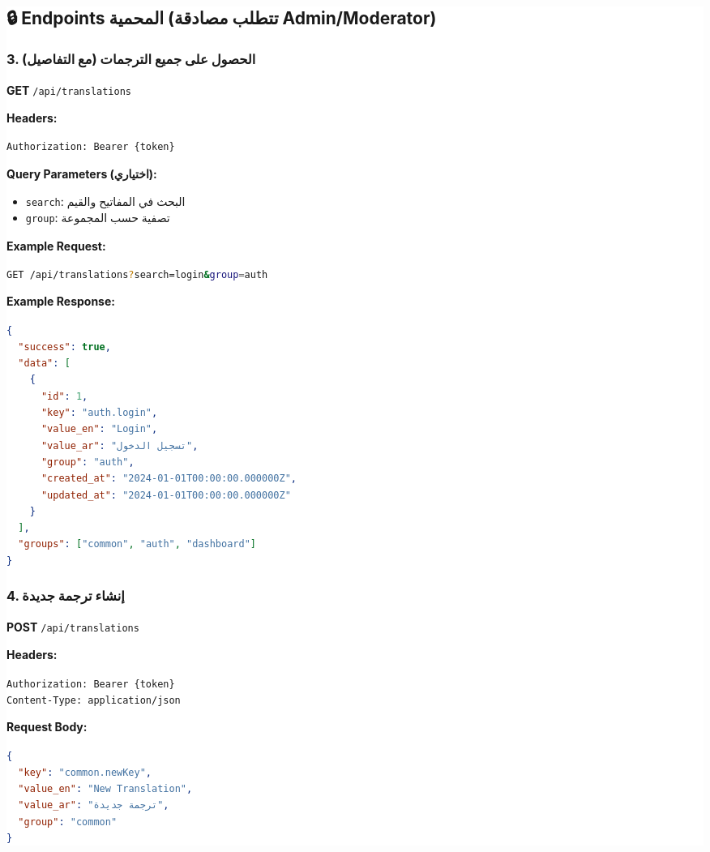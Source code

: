
## 🔒 Endpoints المحمية (تتطلب مصادقة Admin/Moderator)

### 3. الحصول على جميع الترجمات (مع التفاصيل)
**GET** `/api/translations`

**Headers:**
```
Authorization: Bearer {token}
```

**Query Parameters (اختياري):**
- `search`: البحث في المفاتيح والقيم
- `group`: تصفية حسب المجموعة

**Example Request:**
```bash
GET /api/translations?search=login&group=auth
```

**Example Response:**
```json
{
  "success": true,
  "data": [
    {
      "id": 1,
      "key": "auth.login",
      "value_en": "Login",
      "value_ar": "تسجيل الدخول",
      "group": "auth",
      "created_at": "2024-01-01T00:00:00.000000Z",
      "updated_at": "2024-01-01T00:00:00.000000Z"
    }
  ],
  "groups": ["common", "auth", "dashboard"]
}
```

### 4. إنشاء ترجمة جديدة
**POST** `/api/translations`

**Headers:**
```
Authorization: Bearer {token}
Content-Type: application/json
```

**Request Body:**
```json
{
  "key": "common.newKey",
  "value_en": "New Translation",
  "value_ar": "ترجمة جديدة",
  "group": "common"
}
```
